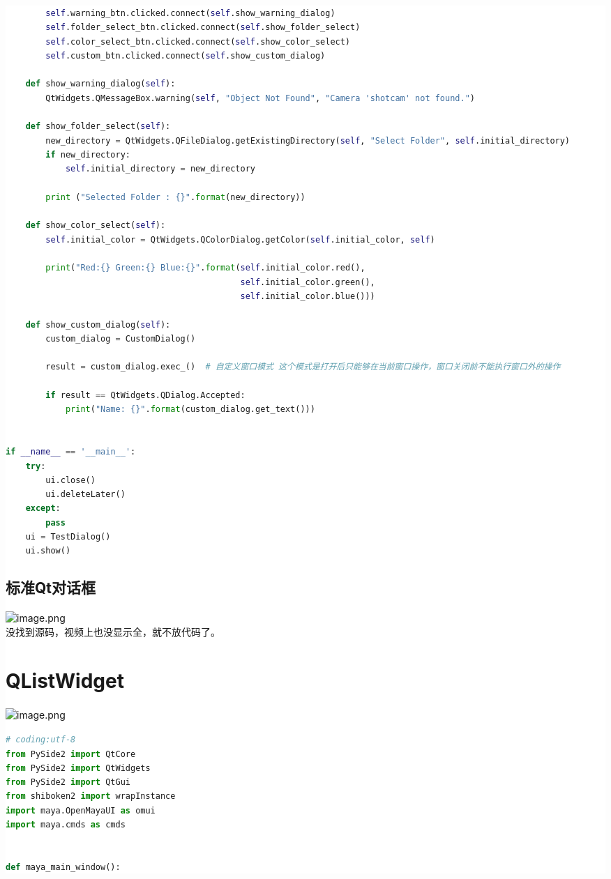 ```python
        self.warning_btn.clicked.connect(self.show_warning_dialog)
        self.folder_select_btn.clicked.connect(self.show_folder_select)
        self.color_select_btn.clicked.connect(self.show_color_select)
        self.custom_btn.clicked.connect(self.show_custom_dialog)

    def show_warning_dialog(self):
        QtWidgets.QMessageBox.warning(self, "Object Not Found", "Camera 'shotcam' not found.")

    def show_folder_select(self):
        new_directory = QtWidgets.QFileDialog.getExistingDirectory(self, "Select Folder", self.initial_directory)
        if new_directory:
            self.initial_directory = new_directory

        print ("Selected Folder : {}".format(new_directory))

    def show_color_select(self):
        self.initial_color = QtWidgets.QColorDialog.getColor(self.initial_color, self)

        print("Red:{} Green:{} Blue:{}".format(self.initial_color.red(),
                                               self.initial_color.green(),
                                               self.initial_color.blue()))

    def show_custom_dialog(self):
        custom_dialog = CustomDialog()

        result = custom_dialog.exec_()  # 自定义窗口模式 这个模式是打开后只能够在当前窗口操作，窗口关闭前不能执行窗口外的操作

        if result == QtWidgets.QDialog.Accepted:
            print("Name: {}".format(custom_dialog.get_text()))


if __name__ == '__main__':
    try:
        ui.close()
        ui.deleteLater()
    except:
        pass
    ui = TestDialog()
    ui.show()

```
<a name="n7TgF"></a>
## 标准Qt对话框
![image.png](https://cdn.nlark.com/yuque/0/2022/png/2623605/1660703172622-7846ab65-52cb-4757-bcd4-e64748ce6b24.png#averageHue=%234c4c4c&clientId=u88fb9660-6e1f-4&from=paste&height=523&id=ucbd9754e&originHeight=523&originWidth=665&originalType=binary&ratio=1&rotation=0&showTitle=false&size=86237&status=done&style=none&taskId=ufec16794-3083-451f-87df-542146cd64f&title=&width=665)<br />没找到源码，视频上也没显示全，就不放代码了。
<a name="az5pO"></a>
# QListWidget
![image.png](https://cdn.nlark.com/yuque/0/2022/png/2623605/1660710501521-ea737a89-d60d-45aa-996b-a4db34ad19aa.png#averageHue=%23494948&clientId=u88fb9660-6e1f-4&from=paste&height=260&id=u4932fb14&originHeight=260&originWidth=236&originalType=binary&ratio=1&rotation=0&showTitle=false&size=7610&status=done&style=none&taskId=ucf9c9473-c59c-498e-839f-60d0b31d97b&title=&width=236)
```python
# coding:utf-8
from PySide2 import QtCore
from PySide2 import QtWidgets
from PySide2 import QtGui
from shiboken2 import wrapInstance
import maya.OpenMayaUI as omui
import maya.cmds as cmds


def maya_main_window():
```